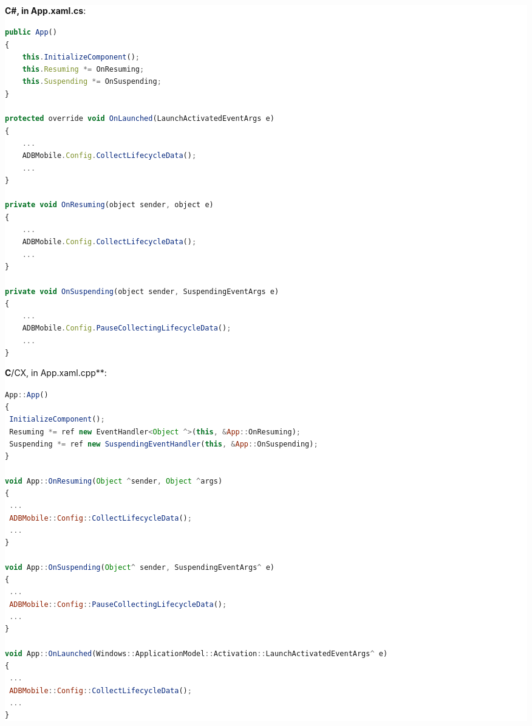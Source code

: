 **C#, in App.xaml.cs**:

```js
public App() 
{ 
    this.InitializeComponent(); 
    this.Resuming *= OnResuming; 
    this.Suspending *= OnSuspending; 
} 
 
protected override void OnLaunched(LaunchActivatedEventArgs e) 
{ 
    ... 
    ADBMobile.Config.CollectLifecycleData(); 
    ... 
} 
 
private void OnResuming(object sender, object e) 
{ 
    ... 
    ADBMobile.Config.CollectLifecycleData(); 
    ... 
} 
 
private void OnSuspending(object sender, SuspendingEventArgs e) 
{ 
    ... 
    ADBMobile.Config.PauseCollectingLifecycleData(); 
    ... 
}
```

**C**/CX, in App.xaml.cpp**:

```js
App::App() 
{ 
 InitializeComponent(); 
 Resuming *= ref new EventHandler<Object ^>(this, &App::OnResuming); 
 Suspending *= ref new SuspendingEventHandler(this, &App::OnSuspending); 
} 
 
void App::OnResuming(Object ^sender, Object ^args) 
{ 
 ... 
 ADBMobile::Config::CollectLifecycleData(); 
 ... 
} 
 
void App::OnSuspending(Object^ sender, SuspendingEventArgs^ e) 
{ 
 ... 
 ADBMobile::Config::PauseCollectingLifecycleData(); 
 ... 
} 
 
void App::OnLaunched(Windows::ApplicationModel::Activation::LaunchActivatedEventArgs^ e) 
{ 
 ... 
 ADBMobile::Config::CollectLifecycleData(); 
 ... 
}
```
